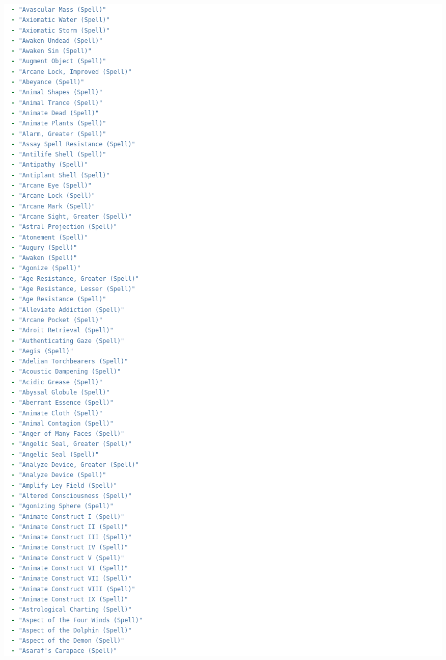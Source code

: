 ```yaml
  - "Avascular Mass (Spell)"
  - "Axiomatic Water (Spell)"
  - "Axiomatic Storm (Spell)"
  - "Awaken Undead (Spell)"
  - "Awaken Sin (Spell)"
  - "Augment Object (Spell)"
  - "Arcane Lock, Improved (Spell)"
  - "Abeyance (Spell)"
  - "Animal Shapes (Spell)"
  - "Animal Trance (Spell)"
  - "Animate Dead (Spell)"
  - "Animate Plants (Spell)"
  - "Alarm, Greater (Spell)"
  - "Assay Spell Resistance (Spell)"
  - "Antilife Shell (Spell)"
  - "Antipathy (Spell)"
  - "Antiplant Shell (Spell)"
  - "Arcane Eye (Spell)"
  - "Arcane Lock (Spell)"
  - "Arcane Mark (Spell)"
  - "Arcane Sight, Greater (Spell)"
  - "Astral Projection (Spell)"
  - "Atonement (Spell)"
  - "Augury (Spell)"
  - "Awaken (Spell)"
  - "Agonize (Spell)"
  - "Age Resistance, Greater (Spell)"
  - "Age Resistance, Lesser (Spell)"
  - "Age Resistance (Spell)"
  - "Alleviate Addiction (Spell)"
  - "Arcane Pocket (Spell)"
  - "Adroit Retrieval (Spell)"
  - "Authenticating Gaze (Spell)"
  - "Aegis (Spell)"
  - "Adelian Torchbearers (Spell)"
  - "Acoustic Dampening (Spell)"
  - "Acidic Grease (Spell)"
  - "Abyssal Globule (Spell)"
  - "Aberrant Essence (Spell)"
  - "Animate Cloth (Spell)"
  - "Animal Contagion (Spell)"
  - "Anger of Many Faces (Spell)"
  - "Angelic Seal, Greater (Spell)"
  - "Angelic Seal (Spell)"
  - "Analyze Device, Greater (Spell)"
  - "Analyze Device (Spell)"
  - "Amplify Ley Field (Spell)"
  - "Altered Consciousness (Spell)"
  - "Agonizing Sphere (Spell)"
  - "Animate Construct I (Spell)"
  - "Animate Construct II (Spell)"
  - "Animate Construct III (Spell)"
  - "Animate Construct IV (Spell)"
  - "Animate Construct V (Spell)"
  - "Animate Construct VI (Spell)"
  - "Animate Construct VII (Spell)"
  - "Animate Construct VIII (Spell)"
  - "Animate Construct IX (Spell)"
  - "Astrological Charting (Spell)"
  - "Aspect of the Four Winds (Spell)"
  - "Aspect of the Dolphin (Spell)"
  - "Aspect of the Demon (Spell)"
  - "Asaraf's Carapace (Spell)"
```